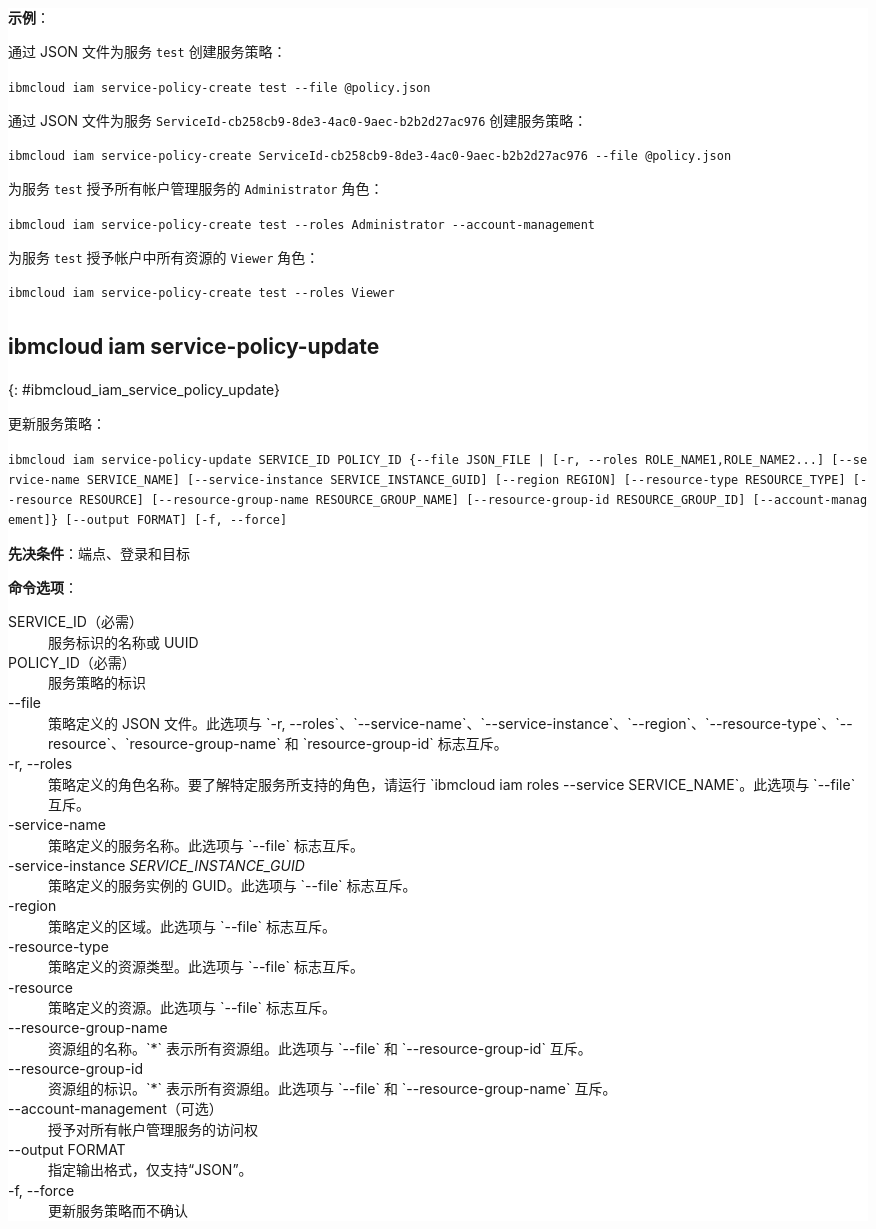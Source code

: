 <strong>示例</strong>：

通过 JSON 文件为服务 `test` 创建服务策略：
```
ibmcloud iam service-policy-create test --file @policy.json
```

通过 JSON 文件为服务 `ServiceId-cb258cb9-8de3-4ac0-9aec-b2b2d27ac976` 创建服务策略：
```
ibmcloud iam service-policy-create ServiceId-cb258cb9-8de3-4ac0-9aec-b2b2d27ac976 --file @policy.json
```

为服务 `test` 授予所有帐户管理服务的 `Administrator` 角色：
```
ibmcloud iam service-policy-create test --roles Administrator --account-management
```

为服务 `test` 授予帐户中所有资源的 `Viewer` 角色：
```
ibmcloud iam service-policy-create test --roles Viewer
```

## ibmcloud iam service-policy-update
{: #ibmcloud_iam_service_policy_update}

更新服务策略：
```
ibmcloud iam service-policy-update SERVICE_ID POLICY_ID {--file JSON_FILE | [-r, --roles ROLE_NAME1,ROLE_NAME2...] [--service-name SERVICE_NAME] [--service-instance SERVICE_INSTANCE_GUID] [--region REGION] [--resource-type RESOURCE_TYPE] [--resource RESOURCE] [--resource-group-name RESOURCE_GROUP_NAME] [--resource-group-id RESOURCE_GROUP_ID] [--account-management]} [--output FORMAT] [-f, --force]
```

<strong>先决条件</strong>：端点、登录和目标

<strong>命令选项</strong>：
<dl>
  <dt>SERVICE_ID（必需）</dt>
  <dd>服务标识的名称或 UUID</dd>
  <dt>POLICY_ID（必需）</dt>
  <dd>服务策略的标识<dd>
  <dt>--file</dt>
  <dd>策略定义的 JSON 文件。此选项与 `-r, --roles`、`--service-name`、`--service-instance`、`--region`、`--resource-type`、`--resource`、`resource-group-name` 和 `resource-group-id` 标志互斥。</dd>
  <dt>-r, --roles</dt>
  <dd>策略定义的角色名称。要了解特定服务所支持的角色，请运行 `ibmcloud iam roles --service SERVICE_NAME`。此选项与 `--file` 互斥。</dd>
  <dt>-service-name</dt>
  <dd>策略定义的服务名称。此选项与 `--file` 标志互斥。</dd>
  <dt>-service-instance <i>SERVICE_INSTANCE_GUID</i></dt>
  <dd>策略定义的服务实例的 GUID。此选项与 `--file` 标志互斥。</dd>
  <dt>-region</dt>
  <dd>策略定义的区域。此选项与 `--file` 标志互斥。</dd>
  <dt>-resource-type</dt>
  <dd>策略定义的资源类型。此选项与 `--file` 标志互斥。</dd>
  <dt>-resource</dt>
  <dd>策略定义的资源。此选项与 `--file` 标志互斥。</dd>
  <dt>--resource-group-name</dt>
  <dd>资源组的名称。`*` 表示所有资源组。此选项与 `--file` 和 `--resource-group-id` 互斥。</dd>
  <dt>--resource-group-id </dt>
  <dd>资源组的标识。`*` 表示所有资源组。此选项与 `--file` 和 `--resource-group-name` 互斥。</dd>
  <dt>--account-management（可选）</dt>
  <dd>授予对所有帐户管理服务的访问权</dd>
  <dt>--output FORMAT</dt>
  <dd>指定输出格式，仅支持“JSON”。</dd>
  <dt>-f, --force</dt>
  <dd>更新服务策略而不确认</dd>
</dl>
